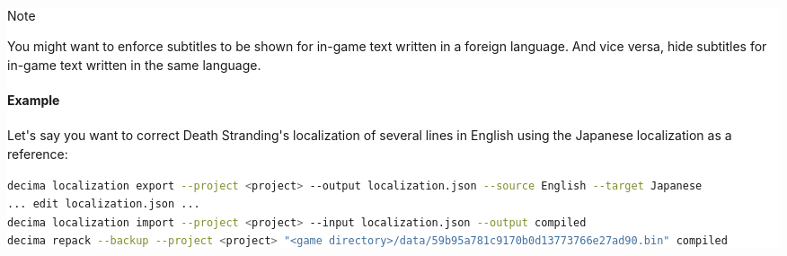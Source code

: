 > [!NOTE]
> You might want to enforce subtitles to be shown for in-game text written in a foreign language. And vice versa, hide
> subtitles for in-game text written in the same language.

#### Example

Let's say you want to correct Death Stranding's localization of several lines in English using the Japanese
localization as a reference:

```bash
decima localization export --project <project> --output localization.json --source English --target Japanese
... edit localization.json ...
decima localization import --project <project> --input localization.json --output compiled
decima repack --backup --project <project> "<game directory>/data/59b95a781c9170b0d13773766e27ad90.bin" compiled
```
